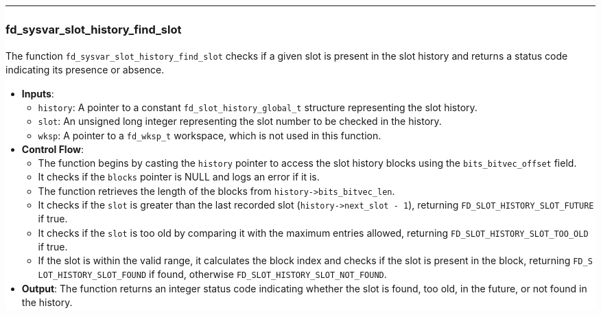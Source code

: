 
---
### fd\_sysvar\_slot\_history\_find\_slot
The function `fd_sysvar_slot_history_find_slot` checks if a given slot is present in the slot history and returns a status code indicating its presence or absence.
- **Inputs**:
    - `history`: A pointer to a constant `fd_slot_history_global_t` structure representing the slot history.
    - `slot`: An unsigned long integer representing the slot number to be checked in the history.
    - `wksp`: A pointer to a `fd_wksp_t` workspace, which is not used in this function.
- **Control Flow**:
    - The function begins by casting the `history` pointer to access the slot history blocks using the `bits_bitvec_offset` field.
    - It checks if the `blocks` pointer is NULL and logs an error if it is.
    - The function retrieves the length of the blocks from `history->bits_bitvec_len`.
    - It checks if the `slot` is greater than the last recorded slot (`history->next_slot - 1`), returning `FD_SLOT_HISTORY_SLOT_FUTURE` if true.
    - It checks if the `slot` is too old by comparing it with the maximum entries allowed, returning `FD_SLOT_HISTORY_SLOT_TOO_OLD` if true.
    - If the slot is within the valid range, it calculates the block index and checks if the slot is present in the block, returning `FD_SLOT_HISTORY_SLOT_FOUND` if found, otherwise `FD_SLOT_HISTORY_SLOT_NOT_FOUND`.
- **Output**: The function returns an integer status code indicating whether the slot is found, too old, in the future, or not found in the history.


